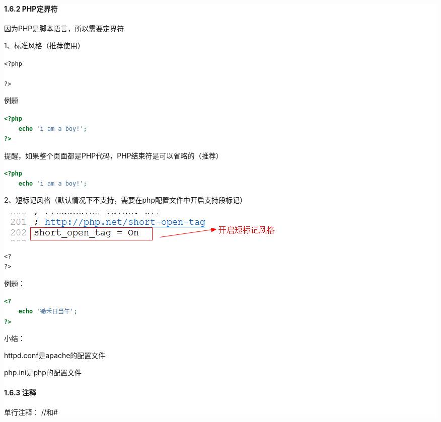 

#### 1.6.2 PHP定界符

因为PHP是脚本语言，所以需要定界符

1、标准风格（推荐使用）

```
<?php

?>
```

例题

```php
<?php
	echo 'i am a boy!';
?>
```

提醒，如果整个页面都是PHP代码，PHP结束符是可以省略的（推荐）

```php
<?php
	echo 'i am a boy!';
```



2、短标记风格（默认情况下不支持，需要在php配置文件中开启支持段标记）

 ![1559290933277](images/1559290933277.png)

```
<?
?>
```

例题：

```php
<?
	echo '锄禾日当午';
?>
```

小结：

httpd.conf是apache的配置文件

php.ini是php的配置文件



#### 1.6.3  注释

单行注释： //和# 
